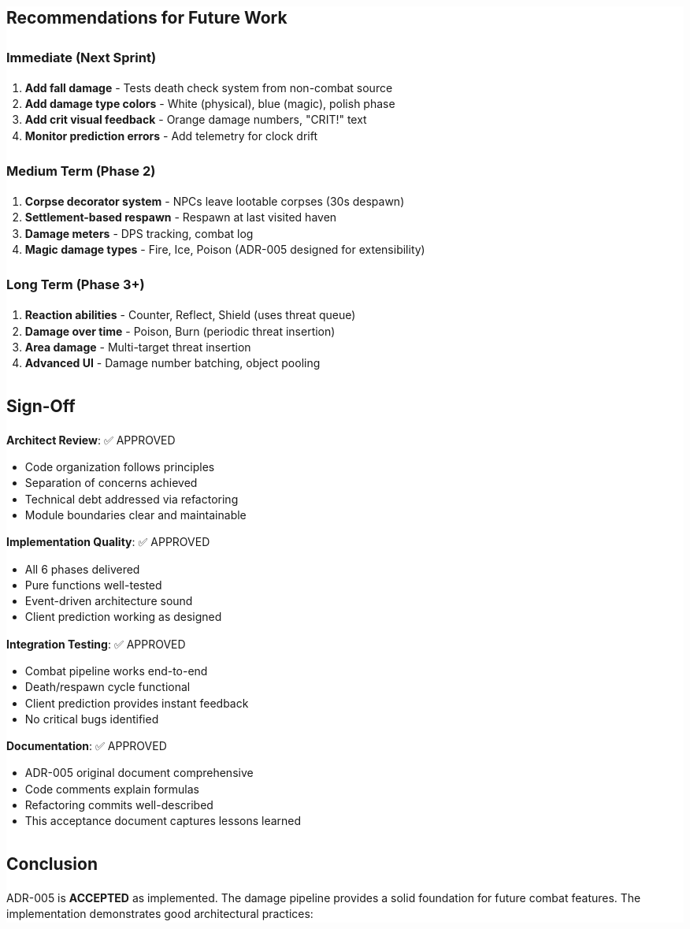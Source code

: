 ## Recommendations for Future Work

### Immediate (Next Sprint)
1. **Add fall damage** - Tests death check system from non-combat source
2. **Add damage type colors** - White (physical), blue (magic), polish phase
3. **Add crit visual feedback** - Orange damage numbers, "CRIT!" text
4. **Monitor prediction errors** - Add telemetry for clock drift

### Medium Term (Phase 2)
1. **Corpse decorator system** - NPCs leave lootable corpses (30s despawn)
2. **Settlement-based respawn** - Respawn at last visited haven
3. **Damage meters** - DPS tracking, combat log
4. **Magic damage types** - Fire, Ice, Poison (ADR-005 designed for extensibility)

### Long Term (Phase 3+)
1. **Reaction abilities** - Counter, Reflect, Shield (uses threat queue)
2. **Damage over time** - Poison, Burn (periodic threat insertion)
3. **Area damage** - Multi-target threat insertion
4. **Advanced UI** - Damage number batching, object pooling

## Sign-Off

**Architect Review**: ✅ APPROVED
- Code organization follows principles
- Separation of concerns achieved
- Technical debt addressed via refactoring
- Module boundaries clear and maintainable

**Implementation Quality**: ✅ APPROVED
- All 6 phases delivered
- Pure functions well-tested
- Event-driven architecture sound
- Client prediction working as designed

**Integration Testing**: ✅ APPROVED
- Combat pipeline works end-to-end
- Death/respawn cycle functional
- Client prediction provides instant feedback
- No critical bugs identified

**Documentation**: ✅ APPROVED
- ADR-005 original document comprehensive
- Code comments explain formulas
- Refactoring commits well-described
- This acceptance document captures lessons learned

## Conclusion

ADR-005 is **ACCEPTED** as implemented. The damage pipeline provides a solid foundation for future combat features. The implementation demonstrates good architectural practices:
